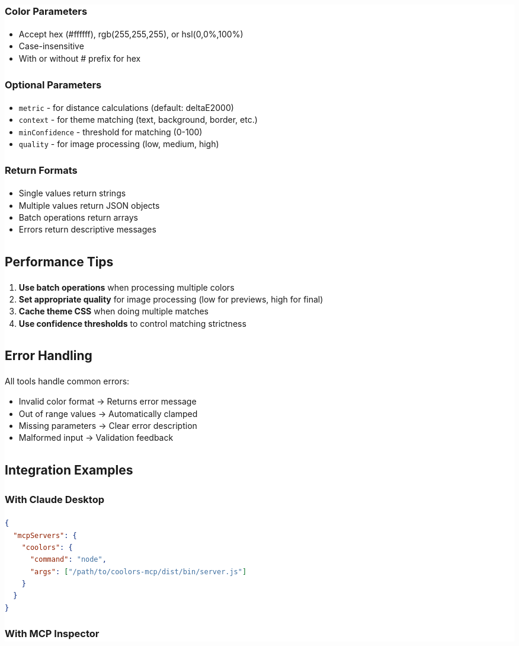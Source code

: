 ### Color Parameters

- Accept hex (#ffffff), rgb(255,255,255), or hsl(0,0%,100%)
- Case-insensitive
- With or without # prefix for hex

### Optional Parameters

- `metric` - for distance calculations (default: deltaE2000)
- `context` - for theme matching (text, background, border, etc.)
- `minConfidence` - threshold for matching (0-100)
- `quality` - for image processing (low, medium, high)

### Return Formats

- Single values return strings
- Multiple values return JSON objects
- Batch operations return arrays
- Errors return descriptive messages

## Performance Tips

1. **Use batch operations** when processing multiple colors
2. **Set appropriate quality** for image processing (low for previews, high for final)
3. **Cache theme CSS** when doing multiple matches
4. **Use confidence thresholds** to control matching strictness

## Error Handling

All tools handle common errors:

- Invalid color format → Returns error message
- Out of range values → Automatically clamped
- Missing parameters → Clear error description
- Malformed input → Validation feedback

## Integration Examples

### With Claude Desktop

```json
{
  "mcpServers": {
    "coolors": {
      "command": "node",
      "args": ["/path/to/coolors-mcp/dist/bin/server.js"]
    }
  }
}
```

### With MCP Inspector
